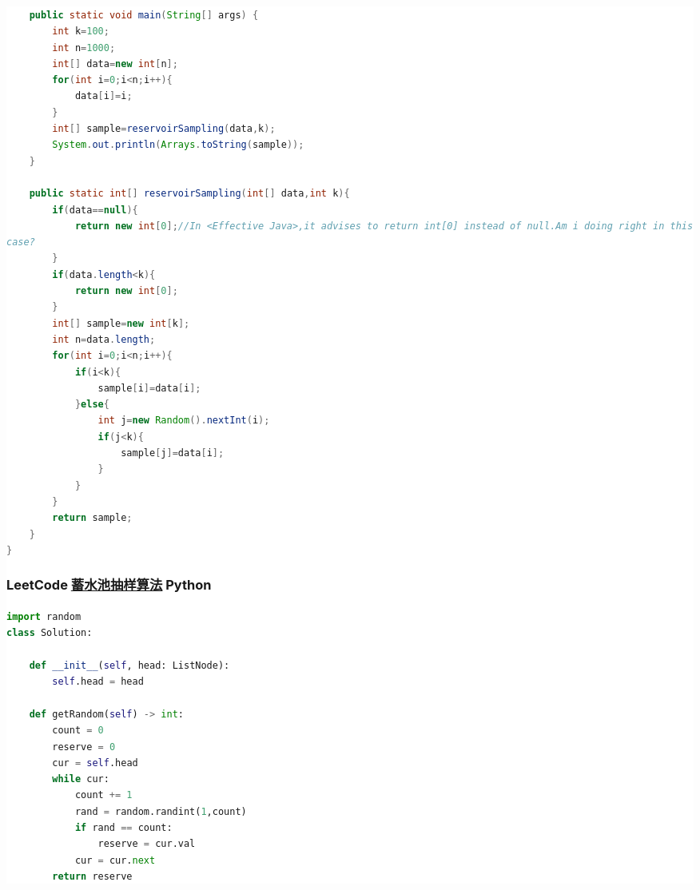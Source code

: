 ```Java
    public static void main(String[] args) {  
        int k=100;  
        int n=1000;  
        int[] data=new int[n];  
        for(int i=0;i<n;i++){  
            data[i]=i;  
        }  
        int[] sample=reservoirSampling(data,k);  
        System.out.println(Arrays.toString(sample));  
    }  
      
    public static int[] reservoirSampling(int[] data,int k){  
        if(data==null){  
            return new int[0];//In <Effective Java>,it advises to return int[0] instead of null.Am i doing right in this case?  
        }  
        if(data.length<k){  
            return new int[0];  
        }  
        int[] sample=new int[k];  
        int n=data.length;  
        for(int i=0;i<n;i++){  
            if(i<k){  
                sample[i]=data[i];  
            }else{  
                int j=new Random().nextInt(i);  
                if(j<k){  
                    sample[j]=data[i];  
                }  
            }  
        }  
        return sample;  
    }  
}  

```



### LeetCode [蓄水池抽样算法](https://leetcode-cn.com/problems/linked-list-random-node/solution/xu-shui-chi-chou-yang-suan-fa-by-jackwener/) Python

```python
import random
class Solution:

    def __init__(self, head: ListNode):
        self.head = head
        
    def getRandom(self) -> int:
        count = 0
        reserve = 0
        cur = self.head
        while cur:
            count += 1
            rand = random.randint(1,count)
            if rand == count:
                reserve = cur.val
            cur = cur.next
        return reserve

```
